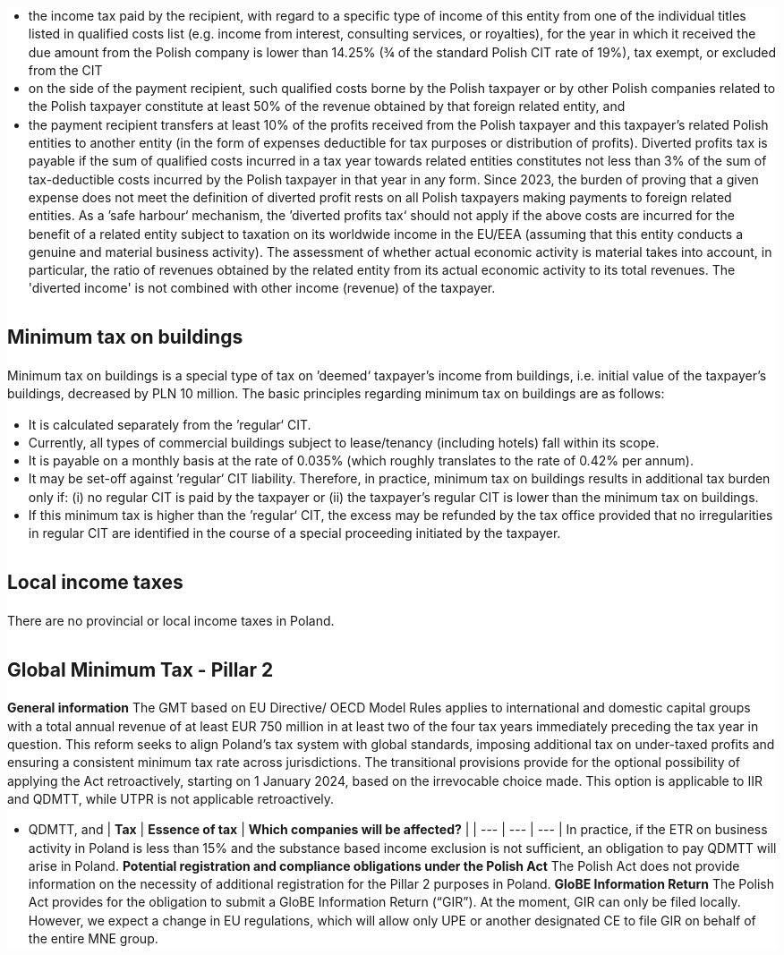 * the income tax paid by the recipient, with regard to a specific type of income of this entity from one of the individual titles listed in qualified costs list (e.g. income from interest, consulting services, or royalties), for the year in which it received the due amount from the Polish company is lower than 14.25% (¾ of the standard Polish CIT rate of 19%), tax exempt, or excluded from the CIT
* on the side of the payment recipient, such qualified costs borne by the Polish taxpayer or by other Polish companies related to the Polish taxpayer constitute at least 50% of the revenue obtained by that foreign related entity, and
* the payment recipient transfers at least 10% of the profits received from the Polish taxpayer and this taxpayer’s related Polish entities to another entity (in the form of expenses deductible for tax purposes or distribution of profits).
Diverted profits tax is payable if the sum of qualified costs incurred in a tax year towards related entities constitutes not less than 3% of the sum of tax-deductible costs incurred by the Polish taxpayer in that year in any form.
Since 2023, the burden of proving that a given expense does not meet the definition of diverted profit rests on all Polish taxpayers making payments to foreign related entities.
As a ’safe harbour‘ mechanism, the ’diverted profits tax‘ should not apply if the above costs are incurred for the benefit of a related entity subject to taxation on its worldwide income in the EU/EEA (assuming that this entity conducts a genuine and material business activity). The assessment of whether actual economic activity is material takes into account, in particular, the ratio of revenues obtained by the related entity from its actual economic activity to its total revenues.
The 'diverted income' is not combined with other income (revenue) of the taxpayer.
## Minimum tax on buildings
Minimum tax on buildings is a special type of tax on ’deemed‘ taxpayer’s income from buildings, i.e. initial value of the taxpayer’s buildings, decreased by PLN 10 million.
The basic principles regarding minimum tax on buildings are as follows:
* It is calculated separately from the ’regular‘ CIT.
* Currently, all types of commercial buildings subject to lease/tenancy (including hotels) fall within its scope.
* It is payable on a monthly basis at the rate of 0.035% (which roughly translates to the rate of 0.42% per annum).
* It may be set-off against ’regular‘ CIT liability. Therefore, in practice, minimum tax on buildings results in additional tax burden only if: (i) no regular CIT is paid by the taxpayer or (ii) the taxpayer’s regular CIT is lower than the minimum tax on buildings.
* If this minimum tax is higher than the ’regular‘ CIT, the excess may be refunded by the tax office provided that no irregularities in regular CIT are identified in the course of a special proceeding initiated by the taxpayer.
## Local income taxes
There are no provincial or local income taxes in Poland.
## Global Minimum Tax - Pillar 2
**General information**
The GMT based on EU Directive/ OECD Model Rules applies to international and domestic capital groups with a total annual revenue of at least EUR 750 million in at least two of the four tax years immediately preceding the tax year in question.
This reform seeks to align Poland’s tax system with global standards, imposing additional tax on under-taxed profits and ensuring a consistent minimum tax rate across jurisdictions.
The transitional provisions provide for the optional possibility of applying the Act retroactively, starting on 1 January 2024, based on the irrevocable choice made. This option is applicable to IIR and QDMTT, while UTPR is not applicable retroactively.
* QDMTT, and
| **Tax** | **Essence of tax** | **Which companies will be affected?** |
| --- | --- | --- |
In practice, if the ETR on business activity in Poland is less than 15% and the substance based income exclusion is not sufficient, an obligation to pay QDMTT will arise in Poland.
**Potential registration and compliance obligations under the Polish Act**
The Polish Act does not provide information on the necessity of additional registration for the Pillar 2 purposes in Poland.
**GloBE Information Return**
The Polish Act provides for the obligation to submit a GloBE Information Return (“GIR”). At the moment, GIR can only be filed locally. However, we expect a change in EU regulations, which will allow only UPE or another designated CE to file GIR on behalf of the entire MNE group.